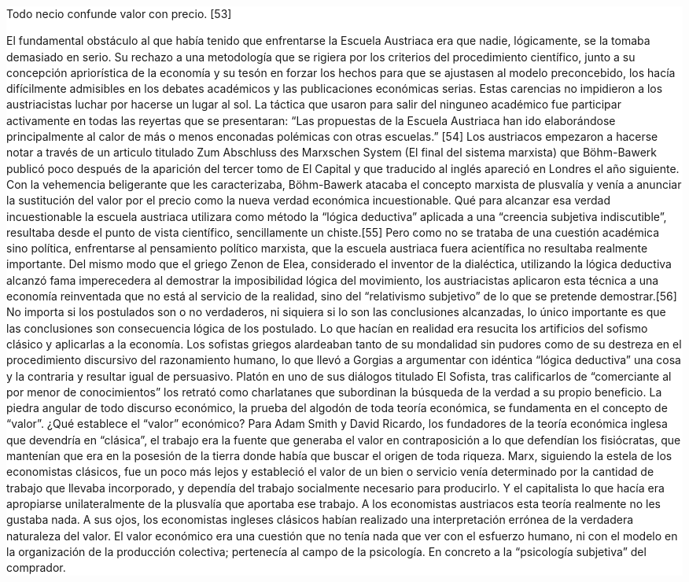 











Todo necio confunde valor con precio. [53] 


El fundamental obstáculo al que había tenido que enfrentarse la Escuela Austriaca era que nadie, lógicamente, se la tomaba demasiado en serio.
Su rechazo a una metodología que se rigiera por los criterios del procedimiento científico, junto a su concepción apriorística de la economía y su tesón en forzar los hechos para que se ajustasen al modelo preconcebido, los hacía difícilmente admisibles en los debates académicos y las publicaciones económicas serias. 
Estas carencias no impidieron a los austriacistas luchar por hacerse un lugar al sol. La táctica que usaron para salir del ninguneo académico fue participar activamente en todas las reyertas que se presentaran: 
“Las propuestas de la Escuela Austriaca han ido elaborándose principalmente al calor de más o menos enconadas polémicas con otras escuelas.” [54]
Los austriacos empezaron a hacerse notar a través de un articulo titulado Zum Abschluss des Marxschen System (El final del sistema marxista) que Böhm-Bawerk publicó poco después de la aparición del tercer tomo de El Capital y que  traducido al inglés apareció en Londres el año siguiente. Con la vehemencia beligerante que les caracterizaba, Böhm-Bawerk atacaba el concepto marxista de plusvalía y venía a anunciar la sustitución del valor por el precio como la nueva verdad económica incuestionable. 
Qué para alcanzar esa verdad incuestionable la escuela austriaca utilizara como método la “lógica deductiva” aplicada a una “creencia subjetiva indiscutible”,  resultaba desde el punto de vista científico, sencillamente un chiste.[55] Pero como no se trataba de una cuestión académica sino política, enfrentarse al pensamiento político marxista, que la escuela austriaca fuera acientífica no resultaba realmente importante.
Del mismo modo que el griego Zenon de Elea, considerado el  inventor de la dialéctica, utilizando la lógica deductiva alcanzó fama imperecedera al demostrar la imposibilidad lógica del movimiento, los austriacistas aplicaron esta técnica a una economía reinventada que no está al servicio de la realidad, sino del “relativismo subjetivo” de lo que se pretende  demostrar.[56] No importa si los  postulados son o no verdaderos, ni siquiera si lo son las conclusiones alcanzadas, lo único importante es que las conclusiones son consecuencia lógica de los postulado.
Lo que hacían en realidad era resucita los artificios del sofismo clásico y aplicarlas a la economía. Los sofistas griegos alardeaban tanto de su mondalidad sin pudores  como  de su destreza  en el procedimiento discursivo del  razonamiento humano, lo que llevó a Gorgias a  argumentar con idéntica “lógica deductiva” una cosa y la contraria y resultar igual de persuasivo.   Platón en uno de sus diálogos titulado El Sofista, tras calificarlos de “comerciante al por menor de conocimientos”  los retrató como charlatanes que subordinan la búsqueda de la verdad a su propio beneficio.
La piedra angular de todo discurso económico, la prueba del algodón de toda teoría económica, se fundamenta en el concepto de “valor”. ¿Qué establece el “valor” económico?
Para Adam Smith y David Ricardo, los fundadores de la teoría económica inglesa que devendría en “clásica”, el trabajo era la fuente que generaba el valor en contraposición a lo que defendían los fisiócratas, que mantenían que era en la posesión de la tierra donde había que buscar el origen de toda riqueza. Marx, siguiendo la estela de los economistas clásicos, fue un poco más lejos y estableció el valor de un bien o servicio venía determinado por la cantidad de trabajo que llevaba incorporado, y dependía del trabajo socialmente necesario para producirlo. Y el capitalista lo que hacía era apropiarse unilateralmente de la plusvalía que aportaba ese trabajo.
A los economistas austriacos esta teoría realmente no les gustaba nada. A sus ojos, los economistas ingleses clásicos habían realizado una interpretación errónea de la verdadera naturaleza del valor. El valor económico era una cuestión que no tenía nada que ver con el esfuerzo humano, ni con el modelo en la organización de la producción colectiva;   pertenecía al campo de la psicología. En concreto a la “psicología subjetiva” del comprador.  
